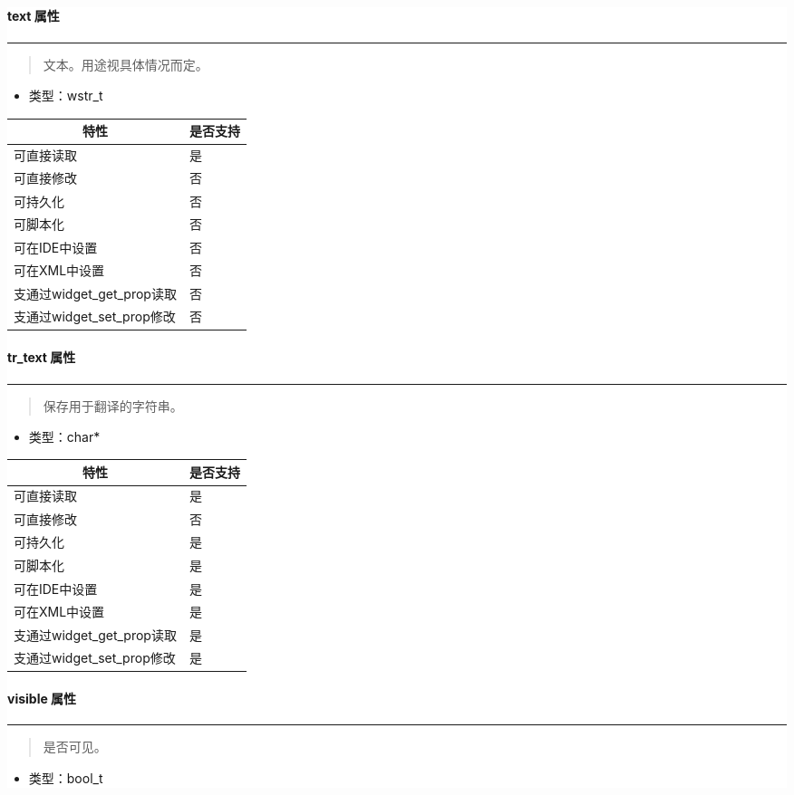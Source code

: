 #### text 属性
-----------------------
> <p id="widget_t_text"> 文本。用途视具体情况而定。



* 类型：wstr\_t

| 特性 | 是否支持 |
| -------- | ----- |
| 可直接读取 | 是 |
| 可直接修改 | 否 |
| 可持久化   | 否 |
| 可脚本化   | 否 |
| 可在IDE中设置 | 否 |
| 可在XML中设置 | 否 |
| 支通过widget_get_prop读取 | 否 |
| 支通过widget_set_prop修改 | 否 |
#### tr\_text 属性
-----------------------
> <p id="widget_t_tr_text"> 保存用于翻译的字符串。



* 类型：char*

| 特性 | 是否支持 |
| -------- | ----- |
| 可直接读取 | 是 |
| 可直接修改 | 否 |
| 可持久化   | 是 |
| 可脚本化   | 是 |
| 可在IDE中设置 | 是 |
| 可在XML中设置 | 是 |
| 支通过widget_get_prop读取 | 是 |
| 支通过widget_set_prop修改 | 是 |
#### visible 属性
-----------------------
> <p id="widget_t_visible"> 是否可见。



* 类型：bool\_t
